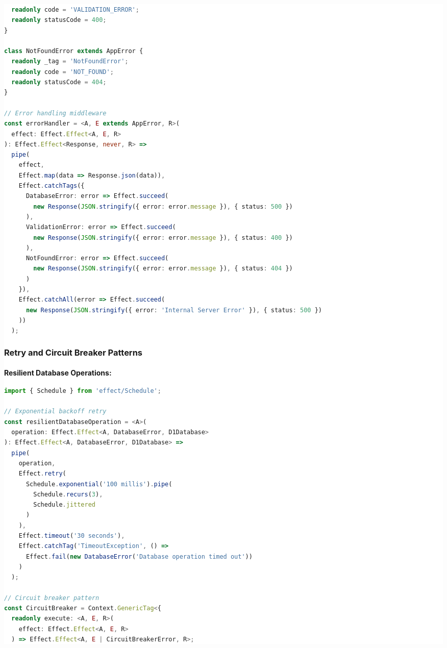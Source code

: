 ```typescript
  readonly code = 'VALIDATION_ERROR';
  readonly statusCode = 400;
}

class NotFoundError extends AppError {
  readonly _tag = 'NotFoundError';
  readonly code = 'NOT_FOUND';
  readonly statusCode = 404;
}

// Error handling middleware
const errorHandler = <A, E extends AppError, R>(
  effect: Effect.Effect<A, E, R>
): Effect.Effect<Response, never, R> =>
  pipe(
    effect,
    Effect.map(data => Response.json(data)),
    Effect.catchTags({
      DatabaseError: error => Effect.succeed(
        new Response(JSON.stringify({ error: error.message }), { status: 500 })
      ),
      ValidationError: error => Effect.succeed(
        new Response(JSON.stringify({ error: error.message }), { status: 400 })
      ),
      NotFoundError: error => Effect.succeed(
        new Response(JSON.stringify({ error: error.message }), { status: 404 })
      )
    }),
    Effect.catchAll(error => Effect.succeed(
      new Response(JSON.stringify({ error: 'Internal Server Error' }), { status: 500 })
    ))
  );
```

### Retry and Circuit Breaker Patterns

**Resilient Database Operations:**
```typescript
import { Schedule } from 'effect/Schedule';

// Exponential backoff retry
const resilientDatabaseOperation = <A>(
  operation: Effect.Effect<A, DatabaseError, D1Database>
): Effect.Effect<A, DatabaseError, D1Database> =>
  pipe(
    operation,
    Effect.retry(
      Schedule.exponential('100 millis').pipe(
        Schedule.recurs(3),
        Schedule.jittered
      )
    ),
    Effect.timeout('30 seconds'),
    Effect.catchTag('TimeoutException', () =>
      Effect.fail(new DatabaseError('Database operation timed out'))
    )
  );

// Circuit breaker pattern
const CircuitBreaker = Context.GenericTag<{
  readonly execute: <A, E, R>(
    effect: Effect.Effect<A, E, R>
  ) => Effect.Effect<A, E | CircuitBreakerError, R>;
```